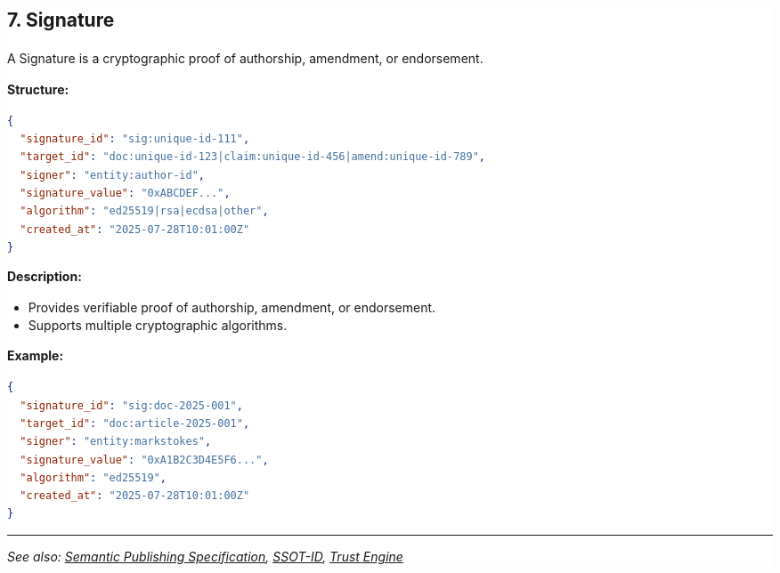 
## 7. Signature
A Signature is a cryptographic proof of authorship, amendment, or endorsement.

**Structure:**
```json
{
  "signature_id": "sig:unique-id-111",
  "target_id": "doc:unique-id-123|claim:unique-id-456|amend:unique-id-789",
  "signer": "entity:author-id",
  "signature_value": "0xABCDEF...",
  "algorithm": "ed25519|rsa|ecdsa|other",
  "created_at": "2025-07-28T10:01:00Z"
}
```
**Description:**
- Provides verifiable proof of authorship, amendment, or endorsement.
- Supports multiple cryptographic algorithms.

**Example:**
```json
{
  "signature_id": "sig:doc-2025-001",
  "target_id": "doc:article-2025-001",
  "signer": "entity:markstokes",
  "signature_value": "0xA1B2C3D4E5F6...",
  "algorithm": "ed25519",
  "created_at": "2025-07-28T10:01:00Z"
}
```

---

_See also: [Semantic Publishing Specification](./semantic-publishing-specification.md), [SSOT-ID](../identity/ssot-id.md), [Trust Engine](../consent-engine/trust-engine.md)_
